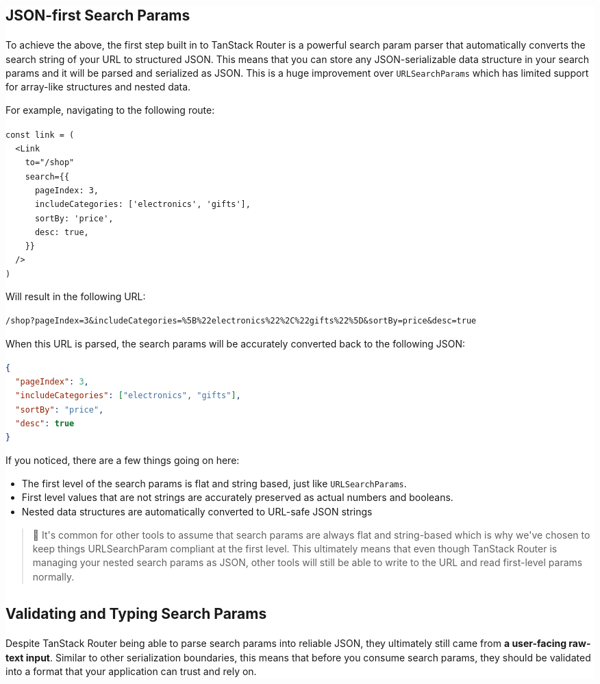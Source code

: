 ## JSON-first Search Params

To achieve the above, the first step built in to TanStack Router is a powerful search param parser that automatically converts the search string of your URL to structured JSON. This means that you can store any JSON-serializable data structure in your search params and it will be parsed and serialized as JSON. This is a huge improvement over `URLSearchParams` which has limited support for array-like structures and nested data.

For example, navigating to the following route:

```tsx
const link = (
  <Link
    to="/shop"
    search={{
      pageIndex: 3,
      includeCategories: ['electronics', 'gifts'],
      sortBy: 'price',
      desc: true,
    }}
  />
)
```

Will result in the following URL:

```
/shop?pageIndex=3&includeCategories=%5B%22electronics%22%2C%22gifts%22%5D&sortBy=price&desc=true
```

When this URL is parsed, the search params will be accurately converted back to the following JSON:

```json
{
  "pageIndex": 3,
  "includeCategories": ["electronics", "gifts"],
  "sortBy": "price",
  "desc": true
}
```

If you noticed, there are a few things going on here:

- The first level of the search params is flat and string based, just like `URLSearchParams`.
- First level values that are not strings are accurately preserved as actual numbers and booleans.
- Nested data structures are automatically converted to URL-safe JSON strings

> 🧠 It's common for other tools to assume that search params are always flat and string-based which is why we've chosen to keep things URLSearchParam compliant at the first level. This ultimately means that even though TanStack Router is managing your nested search params as JSON, other tools will still be able to write to the URL and read first-level params normally.

## Validating and Typing Search Params

Despite TanStack Router being able to parse search params into reliable JSON, they ultimately still came from **a user-facing raw-text input**. Similar to other serialization boundaries, this means that before you consume search params, they should be validated into a format that your application can trust and rely on.
